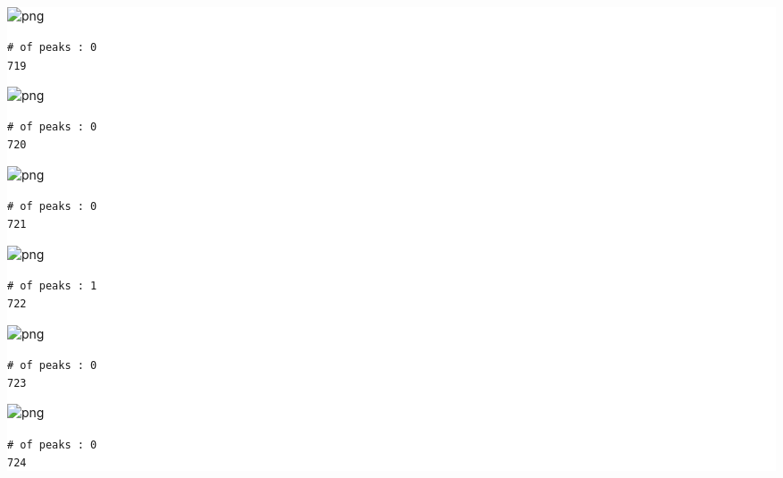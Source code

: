 

    
![png](output_2_1435.png)
    


    # of peaks : 0
    719
    


    
![png](output_2_1437.png)
    


    # of peaks : 0
    720
    


    
![png](output_2_1439.png)
    


    # of peaks : 0
    721
    


    
![png](output_2_1441.png)
    


    # of peaks : 1
    722
    


    
![png](output_2_1443.png)
    


    # of peaks : 0
    723
    


    
![png](output_2_1445.png)
    


    # of peaks : 0
    724
    